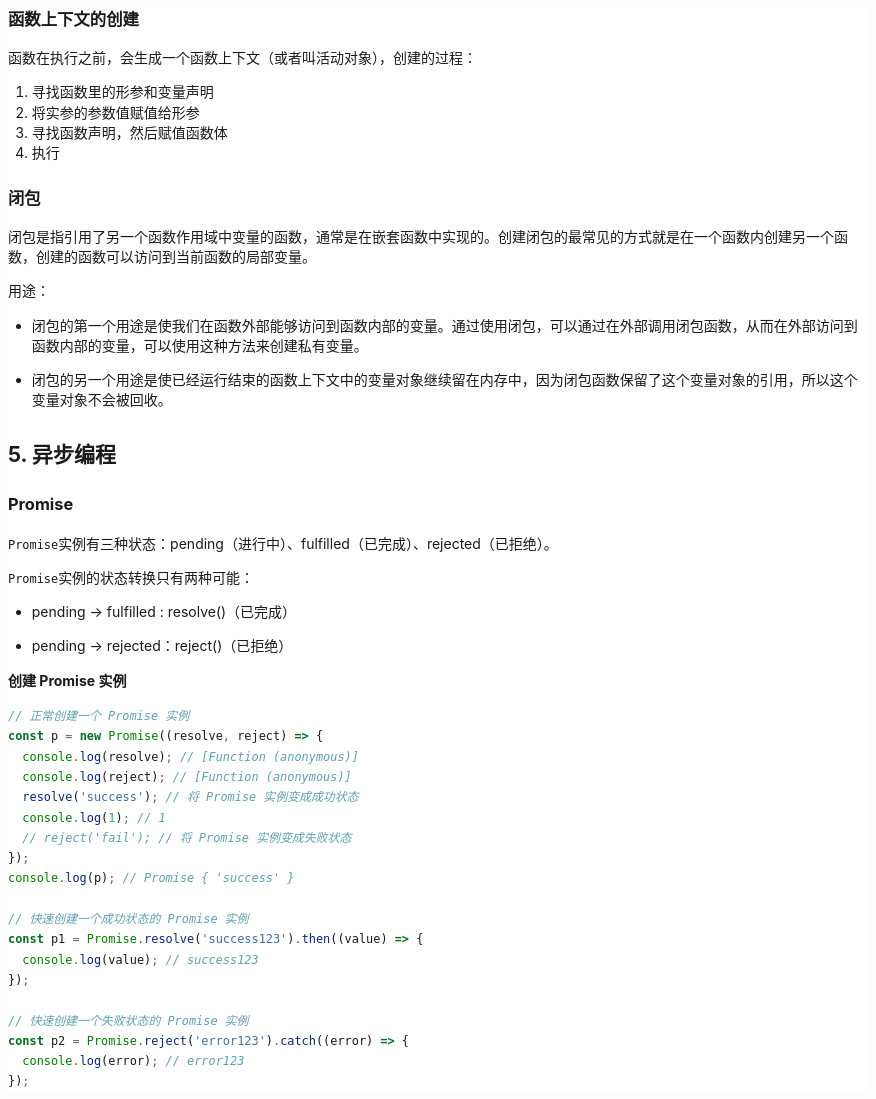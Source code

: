 ### 函数上下文的创建

函数在执行之前，会生成一个函数上下文（或者叫活动对象），创建的过程：

1. 寻找函数里的形参和变量声明
2. 将实参的参数值赋值给形参
3. 寻找函数声明，然后赋值函数体
4. 执行

### 闭包

闭包是指引用了另一个函数作用域中变量的函数，通常是在嵌套函数中实现的。创建闭包的最常见的方式就是在一个函数内创建另一个函数，创建的函数可以访问到当前函数的局部变量。

用途：

- 闭包的第一个用途是使我们在函数外部能够访问到函数内部的变量。通过使用闭包，可以通过在外部调用闭包函数，从而在外部访问到函数内部的变量，可以使用这种方法来创建私有变量。

- 闭包的另一个用途是使已经运行结束的函数上下文中的变量对象继续留在内存中，因为闭包函数保留了这个变量对象的引用，所以这个变量对象不会被回收。

## 5. 异步编程

### Promise

`Promise`实例有三种状态：pending（进行中）、fulfilled（已完成）、rejected（已拒绝）。

`Promise`实例的状态转换只有两种可能：

- pending -> fulfilled : resolve()（已完成）

- pending -> rejected：reject()（已拒绝）

**创建 Promise 实例**

```js
// 正常创建一个 Promise 实例
const p = new Promise((resolve, reject) => {
  console.log(resolve); // [Function (anonymous)]
  console.log(reject); // [Function (anonymous)]
  resolve('success'); // 将 Promise 实例变成成功状态
  console.log(1); // 1
  // reject('fail'); // 将 Promise 实例变成失败状态
});
console.log(p); // Promise { 'success' }

// 快速创建一个成功状态的 Promise 实例
const p1 = Promise.resolve('success123').then((value) => {
  console.log(value); // success123
});

// 快速创建一个失败状态的 Promise 实例
const p2 = Promise.reject('error123').catch((error) => {
  console.log(error); // error123
});

```
